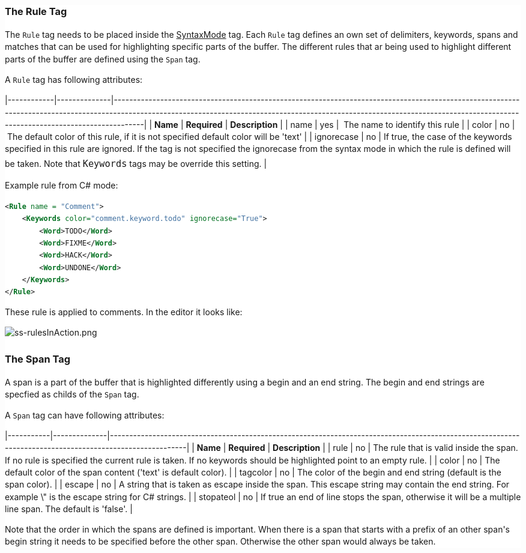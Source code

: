 ### The Rule Tag

The `Rule` tag needs to be placed inside the [SyntaxMode](#syntax-mode-xml) tag. Each `Rule` tag defines an own set of delimiters, keywords, spans and matches that can be used for highlighting specific parts of the buffer. The different rules that ar being used to highlight different parts of the buffer are defined using the `Span` tag.

A `Rule` tag has following attributes:

|------------|--------------|----------------------------------------------------------------------------------------------------------------------------------------------------------------------------------------------------------------------------------------------------------------------------------|
| **Name**   | **Required** | **Description**                                                                                                                                                                                                                                                                  |
| name       | yes          |  The name to identify this rule                                                                                                                                                                                                                                                  |
| color      | no           |  The default color of this rule, if it is not specified default color will be 'text'                                                                                                                                                                                             |
| ignorecase | no           | If true, the case of the keywords specified in this rule are ignored. If the tag is not specified the ignorecase from the syntax mode in which the rule is defined will be taken. Note that <span style="font-size: large;">`Keywords`</span> tags may be override this setting. |

Example rule from C# mode:

``` xml
<Rule name = "Comment">
    <Keywords color="comment.keyword.todo" ignorecase="True">
        <Word>TODO</Word>
        <Word>FIXME</Word>
        <Word>HACK</Word>
        <Word>UNDONE</Word>
    </Keywords>
</Rule>
```

These rule is applied to comments. In the editor it looks like:

![ss-rulesInAction.png](/images/268-ss-rulesInAction.png)

### The Span Tag

A span is a part of the buffer that is highlighted differently using a begin and an end string. The begin and end strings are specfied as childs of the `Span` tag.

A `Span` tag can have following attributes:

|-----------|--------------|---------------------------------------------------------------------------------------------------------------------------------------------------------|
| **Name**  | **Required** | **Description**                                                                                                                                         |
| rule      | no           | The rule that is valid inside the span. If no rule is specified the current rule is taken. If no keywords should be highlighted point to an empty rule. |
| color     | no           | The default color of the span content ('text' is default color).                                                                                        |
| tagcolor  | no           | The color of the begin and end string (default is the span color).                                                                                      |
| escape    | no           | A string that is taken as escape inside the span. This escape string may contain the end string. For example \\" is the escape string for C# strings.  |
| stopateol | no           | If true an end of line stops the span, otherwise it will be a multiple line span. The default is 'false'.                                               |

Note that the order in which the spans are defined is important. When there is a span that starts with a prefix of an other span's begin string it needs to be specified before the other span. Otherwise the other span would always be taken.
